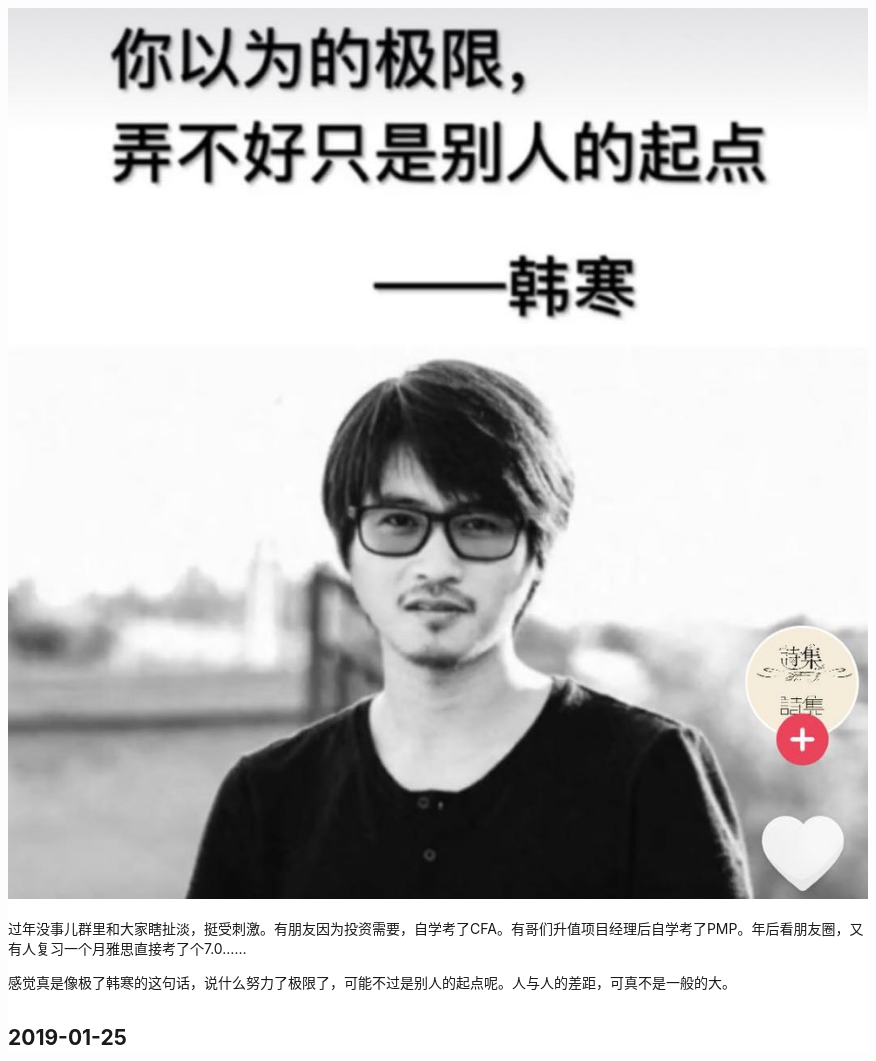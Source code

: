 ![](/assets/limits-vs-start.jpeg)

过年没事儿群里和大家瞎扯淡，挺受刺激。有朋友因为投资需要，自学考了CFA。有哥们升值项目经理后自学考了PMP。年后看朋友圈，又有人复习一个月雅思直接考了个7.0……

感觉真是像极了韩寒的这句话，说什么努力了极限了，可能不过是别人的起点呢。人与人的差距，可真不是一般的大。

## 2019-01-25
